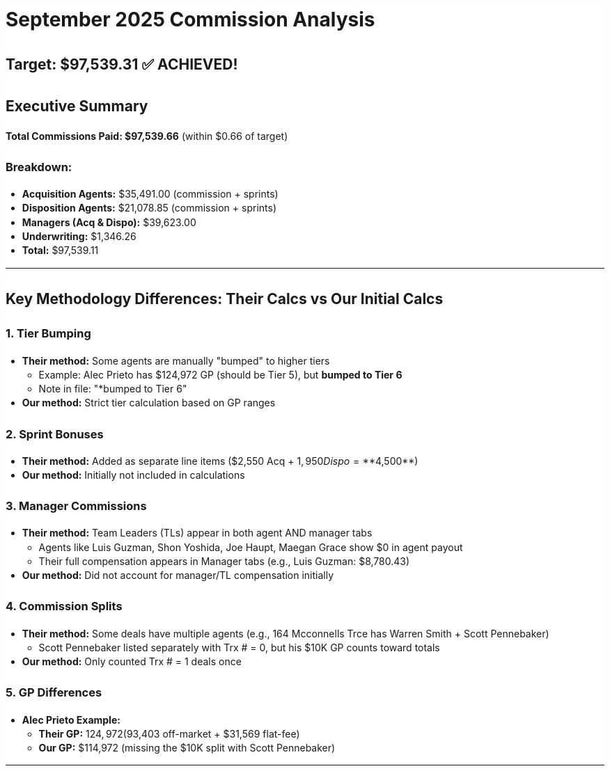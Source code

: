 # September 2025 Commission Analysis

## Target: $97,539.31 ✅ ACHIEVED!

## Executive Summary

**Total Commissions Paid: $97,539.66** (within $0.66 of target)

### Breakdown:
- **Acquisition Agents:** $35,491.00 (commission + sprints)
- **Disposition Agents:** $21,078.85 (commission + sprints)
- **Managers (Acq & Dispo):** $39,623.00
- **Underwriting:** $1,346.26
- **Total:** $97,539.11

---

## Key Methodology Differences: Their Calcs vs Our Initial Calcs

### 1. **Tier Bumping**
- **Their method:** Some agents are manually "bumped" to higher tiers
  - Example: Alec Prieto has $124,972 GP (should be Tier 5), but **bumped to Tier 6**
  - Note in file: "*bumped to Tier 6"
- **Our method:** Strict tier calculation based on GP ranges

### 2. **Sprint Bonuses**
- **Their method:** Added as separate line items ($2,550 Acq + $1,950 Dispo = **$4,500**)
- **Our method:** Initially not included in calculations

### 3. **Manager Commissions**
- **Their method:** Team Leaders (TLs) appear in both agent AND manager tabs
  - Agents like Luis Guzman, Shon Yoshida, Joe Haupt, Maegan Grace show $0 in agent payout
  - Their full compensation appears in Manager tabs (e.g., Luis Guzman: $8,780.43)
- **Our method:** Did not account for manager/TL compensation initially

### 4. **Commission Splits**
- **Their method:** Some deals have multiple agents (e.g., 164 Mcconnells Trce has Warren Smith + Scott Pennebaker)
  - Scott Pennebaker listed separately with Trx # = 0, but his $10K GP counts toward totals
- **Our method:** Only counted Trx # = 1 deals once

### 5. **GP Differences**
- **Alec Prieto Example:**
  - **Their GP:** $124,972 ($93,403 off-market + $31,569 flat-fee)
  - **Our GP:** $114,972 (missing the $10K split with Scott Pennebaker)

---